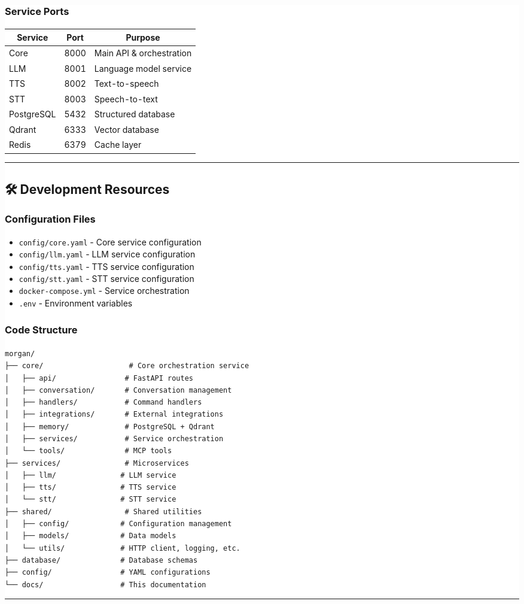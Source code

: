 ### Service Ports

| Service | Port | Purpose |
|---------|------|---------|
| Core | 8000 | Main API & orchestration |
| LLM | 8001 | Language model service |
| TTS | 8002 | Text-to-speech |
| STT | 8003 | Speech-to-text |
| PostgreSQL | 5432 | Structured database |
| Qdrant | 6333 | Vector database |
| Redis | 6379 | Cache layer |

---

## 🛠️ Development Resources

### Configuration Files

- `config/core.yaml` - Core service configuration
- `config/llm.yaml` - LLM service configuration
- `config/tts.yaml` - TTS service configuration
- `config/stt.yaml` - STT service configuration
- `docker-compose.yml` - Service orchestration
- `.env` - Environment variables

### Code Structure

```
morgan/
├── core/                    # Core orchestration service
│   ├── api/                # FastAPI routes
│   ├── conversation/       # Conversation management
│   ├── handlers/           # Command handlers
│   ├── integrations/       # External integrations
│   ├── memory/             # PostgreSQL + Qdrant
│   ├── services/           # Service orchestration
│   └── tools/              # MCP tools
├── services/               # Microservices
│   ├── llm/               # LLM service
│   ├── tts/               # TTS service
│   └── stt/               # STT service
├── shared/                 # Shared utilities
│   ├── config/            # Configuration management
│   ├── models/            # Data models
│   └── utils/             # HTTP client, logging, etc.
├── database/              # Database schemas
├── config/                # YAML configurations
└── docs/                  # This documentation
```

---